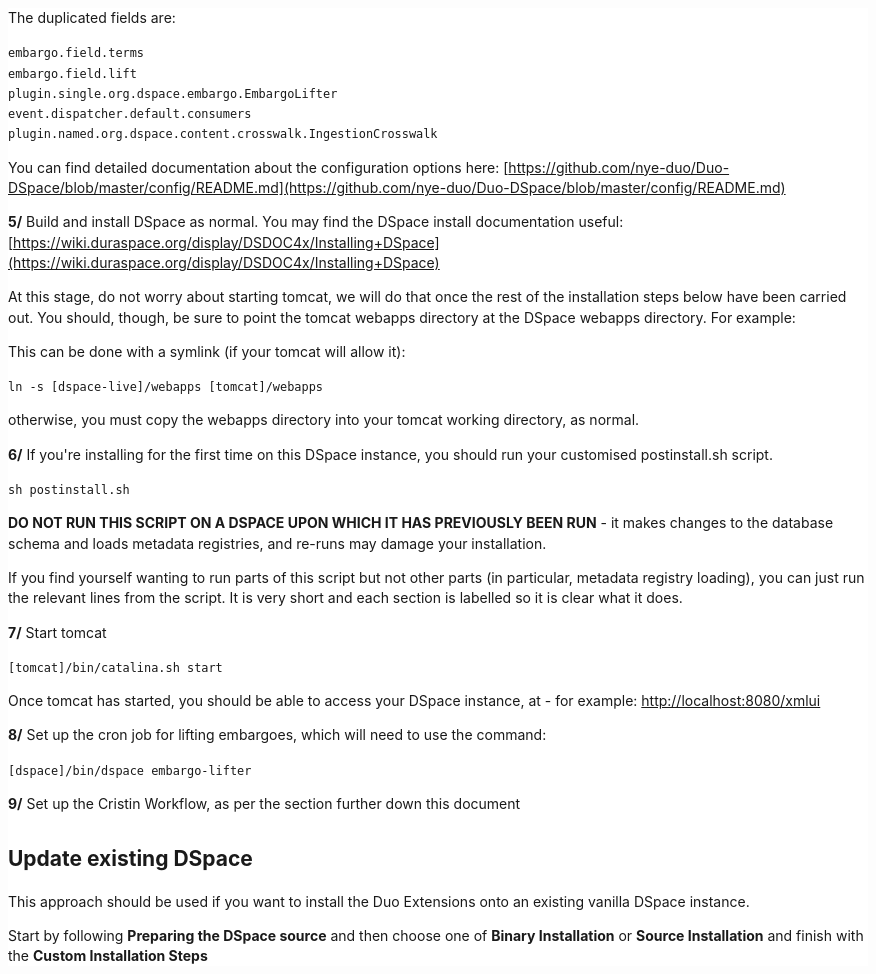 The duplicated fields are:

    embargo.field.terms
    embargo.field.lift
    plugin.single.org.dspace.embargo.EmbargoLifter
    event.dispatcher.default.consumers
    plugin.named.org.dspace.content.crosswalk.IngestionCrosswalk

You can find detailed documentation about the configuration options here: [https://github.com/nye-duo/Duo-DSpace/blob/master/config/README.md](https://github.com/nye-duo/Duo-DSpace/blob/master/config/README.md)

**5/** Build and install DSpace as normal.  You may find the DSpace install documentation useful: [https://wiki.duraspace.org/display/DSDOC4x/Installing+DSpace](https://wiki.duraspace.org/display/DSDOC4x/Installing+DSpace)

At this stage, do not worry about starting tomcat, we will do that once the rest of the installation steps below have been carried out.  You should, though, be sure to point the tomcat webapps directory at the DSpace webapps directory.  For example:

This can be done with a symlink (if your tomcat will allow it):

    ln -s [dspace-live]/webapps [tomcat]/webapps

otherwise, you must copy the webapps directory into your tomcat working directory, as normal.

**6/** If you're installing for the first time on this DSpace instance, you should run your customised postinstall.sh script.  

    sh postinstall.sh

**DO NOT RUN THIS SCRIPT ON A DSPACE UPON WHICH IT HAS PREVIOUSLY BEEN RUN** - it makes changes to the database schema and loads metadata registries, and re-runs may damage your installation.

If you find yourself wanting to run parts of this script but not other parts (in particular, metadata registry loading), you can just run the relevant lines from the script.  It is very short and each section is labelled so it is clear what it does.

**7/** Start tomcat

    [tomcat]/bin/catalina.sh start

Once tomcat has started, you should be able to access your DSpace instance, at - for example: [http://localhost:8080/xmlui](http://localhost:8080/xmlui)

**8/** Set up the cron job for lifting embargoes, which will need to use the command:

	[dspace]/bin/dspace embargo-lifter

**9/** Set up the Cristin Workflow, as per the section further down this document

Update existing DSpace
----------------------

This approach should be used if you want to install the Duo Extensions onto an existing vanilla DSpace instance.

Start by following **Preparing the DSpace source** and then choose one of **Binary Installation** or **Source Installation** and finish with the **Custom Installation Steps**
